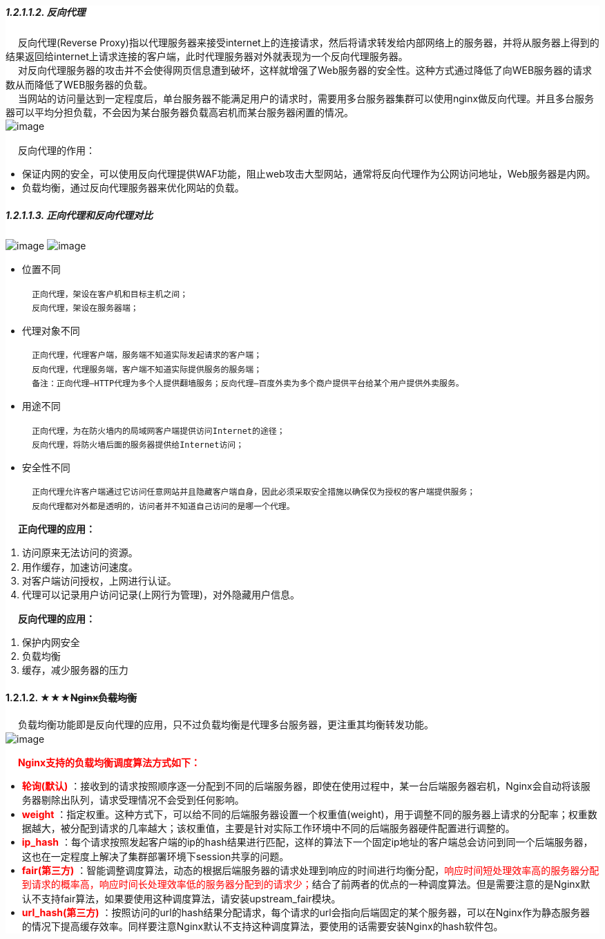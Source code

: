 ##### 1.2.1.1.2. 反向代理  
&emsp; 反向代理(Reverse Proxy)指以代理服务器来接受internet上的连接请求，然后将请求转发给内部网络上的服务器，并将从服务器上得到的结果返回给internet上请求连接的客户端，此时代理服务器对外就表现为一个反向代理服务器。  
&emsp; 对反向代理服务器的攻击并不会使得网页信息遭到破坏，这样就增强了Web服务器的安全性。这种方式通过降低了向WEB服务器的请求数从而降低了WEB服务器的负载。  
&emsp; 当网站的访问量达到一定程度后，单台服务器不能满足用户的请求时，需要用多台服务器集群可以使用nginx做反向代理。并且多台服务器可以平均分担负载，不会因为某台服务器负载高宕机而某台服务器闲置的情况。  
![image](https://gitee.com/wt1814/pic-host/raw/master/images/Linux/Nginx/nginx-3.png) 

&emsp; 反向代理的作用：  
* 保证内网的安全，可以使用反向代理提供WAF功能，阻止web攻击大型网站，通常将反向代理作为公网访问地址，Web服务器是内网。    
* 负载均衡，通过反向代理服务器来优化网站的负载。    

##### 1.2.1.1.3. 正向代理和反向代理对比  
![image](https://gitee.com/wt1814/pic-host/raw/master/images/Linux/Nginx/nginx-4.png) 
![image](https://gitee.com/wt1814/pic-host/raw/master/images/Linux/Nginx/nginx-5.png) 

* 位置不同  

        正向代理，架设在客户机和目标主机之间； 
        反向代理，架设在服务器端；  

* 代理对象不同  

        正向代理，代理客户端，服务端不知道实际发起请求的客户端；   
        反向代理，代理服务端，客户端不知道实际提供服务的服务端；   
        备注：正向代理–HTTP代理为多个人提供翻墙服务；反向代理–百度外卖为多个商户提供平台给某个用户提供外卖服务。  

* 用途不同  

        正向代理，为在防火墙内的局域网客户端提供访问Internet的途径；  
        反向代理，将防火墙后面的服务器提供给Internet访问；  

* 安全性不同  

        正向代理允许客户端通过它访问任意网站并且隐藏客户端自身，因此必须采取安全措施以确保仅为授权的客户端提供服务； 
        反向代理都对外都是透明的，访问者并不知道自己访问的是哪一个代理。

&emsp; **正向代理的应用：**  
1. 访问原来无法访问的资源。   
2. 用作缓存，加速访问速度。   
3. 对客户端访问授权，上网进行认证。  
4. 代理可以记录用户访问记录(上网行为管理)，对外隐藏用户信息。  

&emsp; **反向代理的应用：**  
1. 保护内网安全 
2. 负载均衡 
3. 缓存，减少服务器的压力 

#### 1.2.1.2. ★★★~~Nginx负载均衡~~  


&emsp; 负载均衡功能即是反向代理的应用，只不过负载均衡是代理多台服务器，更注重其均衡转发功能。    
![image](https://gitee.com/wt1814/pic-host/raw/master/images/Linux/Nginx/nginx-5.png) 

&emsp; **<font color = "red">Nginx支持的负载均衡调度算法方式如下：</font>**  
* **<font color = "red">轮询(默认)</font>** ：接收到的请求按照顺序逐一分配到不同的后端服务器，即使在使用过程中，某一台后端服务器宕机，Nginx会自动将该服务器剔除出队列，请求受理情况不会受到任何影响。 
* **<font color = "red">weight</font>** ：指定权重。这种方式下，可以给不同的后端服务器设置一个权重值(weight)，用于调整不同的服务器上请求的分配率；权重数据越大，被分配到请求的几率越大；该权重值，主要是针对实际工作环境中不同的后端服务器硬件配置进行调整的。  
* **<font color = "red">ip_hash</font>** ：每个请求按照发起客户端的ip的hash结果进行匹配，这样的算法下一个固定ip地址的客户端总会访问到同一个后端服务器，这也在一定程度上解决了集群部署环境下session共享的问题。  
* **<font color = "red">fair(第三方)</font>** ：智能调整调度算法，动态的根据后端服务器的请求处理到响应的时间进行均衡分配，<font color = "red">响应时间短处理效率高的服务器分配到请求的概率高，响应时间长处理效率低的服务器分配到的请求少；</font>结合了前两者的优点的一种调度算法。但是需要注意的是Nginx默认不支持fair算法，如果要使用这种调度算法，请安装upstream_fair模块。  
* **<font color = "red">url_hash(第三方)</font>** ：按照访问的url的hash结果分配请求，每个请求的url会指向后端固定的某个服务器，可以在Nginx作为静态服务器的情况下提高缓存效率。同样要注意Nginx默认不支持这种调度算法，要使用的话需要安装Nginx的hash软件包。  
